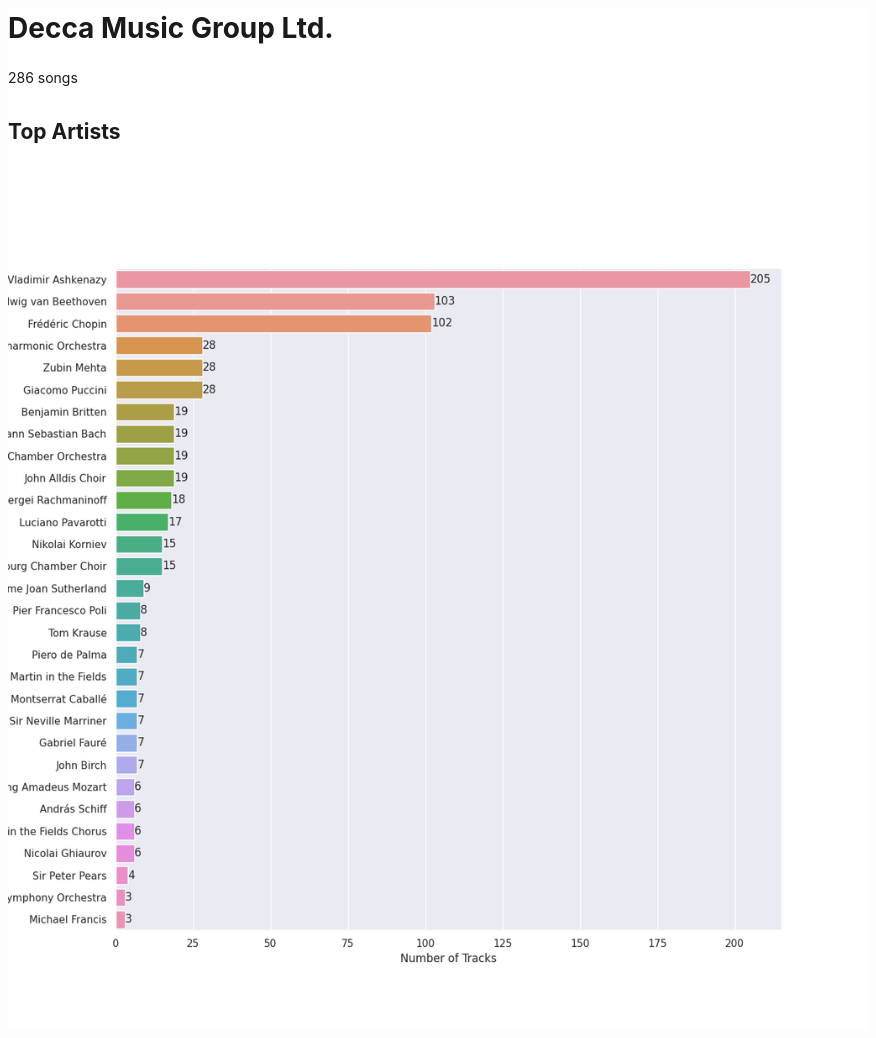 # Decca Music Group Ltd.

286 songs

## Top Artists

![Bar chart of top 30 artists](../images/labels/decca_music_group_ltd_/artists.png)

